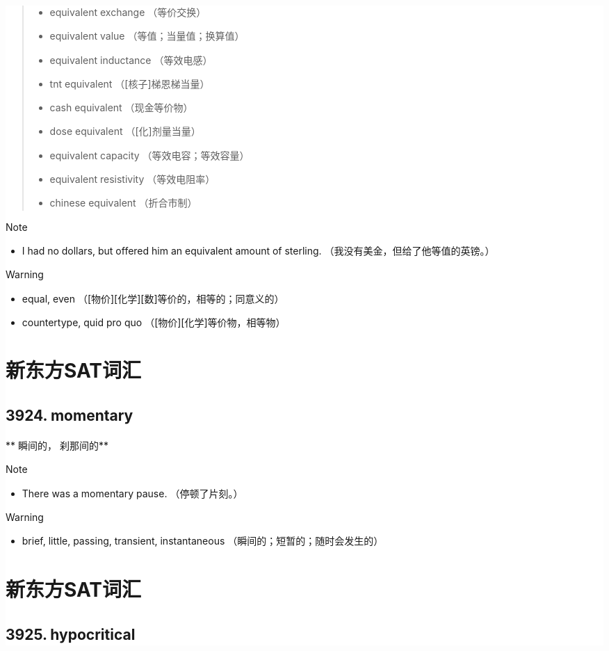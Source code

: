 > - equivalent exchange （等价交换）
>
> - equivalent value （等值；当量值；换算值）
>
> - equivalent inductance （等效电感）
>
> - tnt equivalent （[核子]梯恩梯当量）
>
> - cash equivalent （现金等价物）
>
> - dose equivalent （[化]剂量当量）
>
> - equivalent capacity （等效电容；等效容量）
>
> - equivalent resistivity （等效电阻率）
>
> - chinese equivalent （折合市制）
>

> [!NOTE]
>
> - I had no dollars, but offered him an equivalent amount of sterling. （我没有美金，但给了他等值的英镑。）
>

> [!WARNING]
>
> - equal, even （[物价][化学][数]等价的，相等的；同意义的）
>
> - countertype, quid pro quo （[物价][化学]等价物，相等物）
>

# 新东方SAT词汇

## 3924. momentary

** 瞬间的， 刹那间的**

> [!NOTE]
>
> - There was a momentary pause. （停顿了片刻。）
>

> [!WARNING]
>
> - brief, little, passing, transient, instantaneous （瞬间的；短暂的；随时会发生的）
>

# 新东方SAT词汇

## 3925. hypocritical

